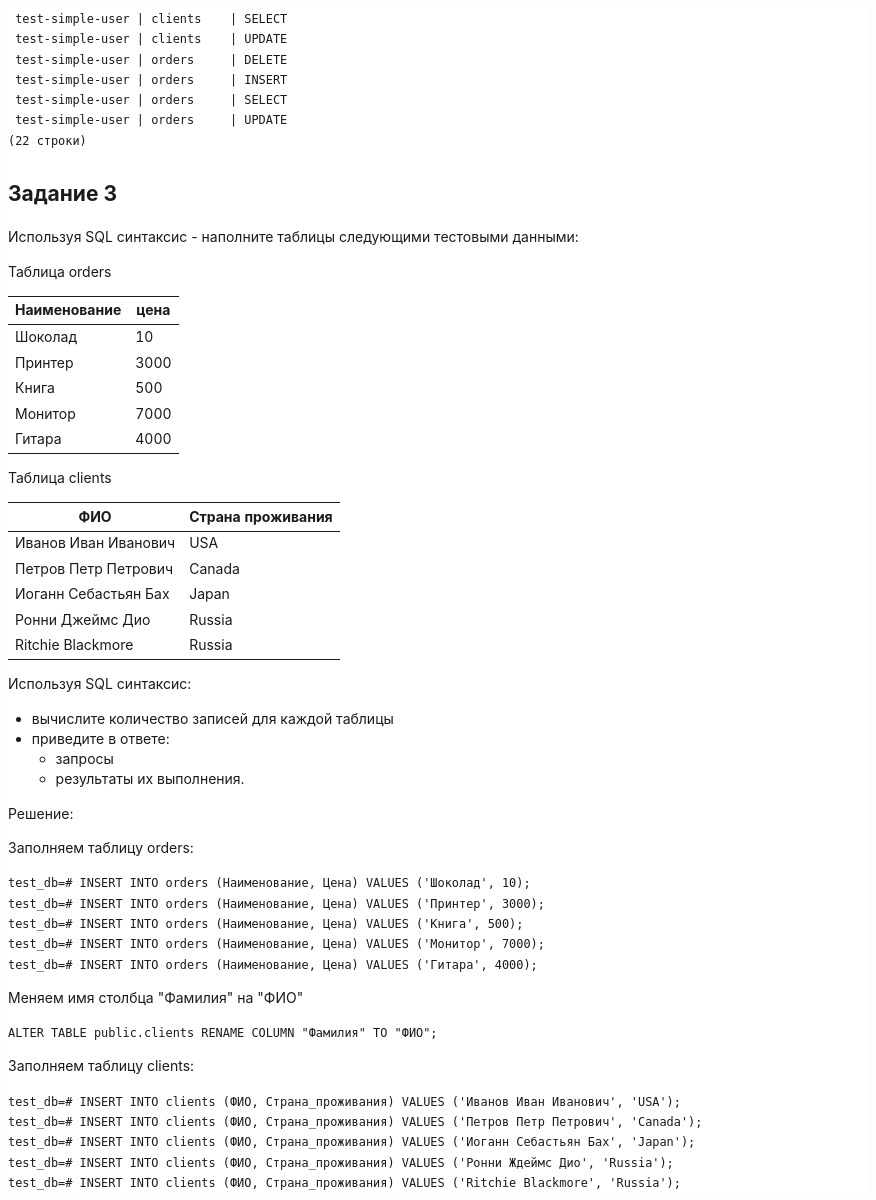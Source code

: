 ````
 test-simple-user | clients    | SELECT
 test-simple-user | clients    | UPDATE
 test-simple-user | orders     | DELETE
 test-simple-user | orders     | INSERT
 test-simple-user | orders     | SELECT
 test-simple-user | orders     | UPDATE
(22 строки)
````

## Задание 3

Используя SQL синтаксис - наполните таблицы следующими тестовыми данными:

Таблица orders

|Наименование|цена|
|------------|----|
|Шоколад| 10 |
|Принтер| 3000 |
|Книга| 500 |
|Монитор| 7000|
|Гитара| 4000|

Таблица clients

|ФИО|Страна проживания|
|------------|----|
|Иванов Иван Иванович| USA |
|Петров Петр Петрович| Canada |
|Иоганн Себастьян Бах| Japan |
|Ронни Джеймс Дио| Russia|
|Ritchie Blackmore| Russia|

Используя SQL синтаксис:
- вычислите количество записей для каждой таблицы 
- приведите в ответе:
    - запросы 
    - результаты их выполнения.

Решение:

Заполняем таблицу orders:
````
test_db=# INSERT INTO orders (Наименование, Цена) VALUES ('Шоколад', 10);
test_db=# INSERT INTO orders (Наименование, Цена) VALUES ('Принтер', 3000);
test_db=# INSERT INTO orders (Наименование, Цена) VALUES ('Книга', 500);
test_db=# INSERT INTO orders (Наименование, Цена) VALUES ('Монитор', 7000);
test_db=# INSERT INTO orders (Наименование, Цена) VALUES ('Гитара', 4000);
````
Меняем имя столбца "Фамилия" на "ФИО"
````
ALTER TABLE public.clients RENAME COLUMN "Фамилия" TO "ФИО";
````
Заполняем таблицу clients:
````
test_db=# INSERT INTO clients (ФИО, Страна_проживания) VALUES ('Иванов Иван Иванович', 'USA');
test_db=# INSERT INTO clients (ФИО, Страна_проживания) VALUES ('Петров Петр Петрович', 'Canada');
test_db=# INSERT INTO clients (ФИО, Страна_проживания) VALUES ('Иоганн Себастьян Бах', 'Japan');
test_db=# INSERT INTO clients (ФИО, Страна_проживания) VALUES ('Ронни Ждеймс Дио', 'Russia');
test_db=# INSERT INTO clients (ФИО, Страна_проживания) VALUES ('Ritchie Blackmore', 'Russia');
````